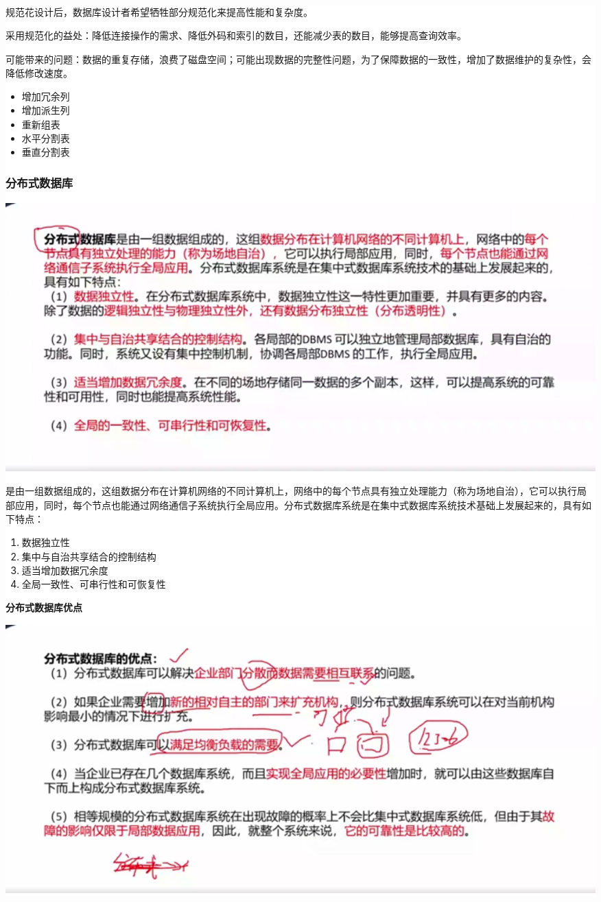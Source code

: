 规范花设计后，数据库设计者希望牺牲部分规范化来提高性能和复杂度。

采用规范化的益处：降低连接操作的需求、降低外码和索引的数目，还能减少表的数目，能够提高查询效率。

可能带来的问题：数据的重复存储，浪费了磁盘空间；可能出现数据的完整性问题，为了保障数据的一致性，增加了数据维护的复杂性，会降低修改速度。

* 增加冗余列
* 增加派生列
* 重新组表
* 水平分割表
* 垂直分割表

### 分布式数据库

![img_7.png](img_7.png)

是由一组数据组成的，这组数据分布在计算机网络的不同计算机上，网络中的每个节点具有独立处理能力（称为场地自治），它可以执行局部应用，同时，每个节点也能通过网络通信子系统执行全局应用。分布式数据库系统是在集中式数据库系统技术基础上发展起来的，具有如下特点：

1. 数据独立性
2. 集中与自治共享结合的控制结构
3. 适当增加数据冗余度
4. 全局一致性、可串行性和可恢复性

**分布式数据库优点**

![img_8.png](img_8.png)